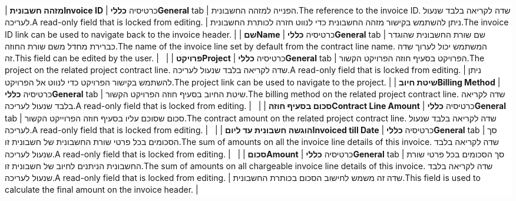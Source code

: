 | <span data-ttu-id="2f7f2-206">**מזהה חשבונית**</span><span class="sxs-lookup"><span data-stu-id="2f7f2-206">**Invoice ID**</span></span> | <span data-ttu-id="2f7f2-207">כרטיסיה **כללי**</span><span class="sxs-lookup"><span data-stu-id="2f7f2-207">**General** tab</span></span> | <span data-ttu-id="2f7f2-208">הפנייה למזהה החשבונית.</span><span class="sxs-lookup"><span data-stu-id="2f7f2-208">The reference to the invoice ID.</span></span> <span data-ttu-id="2f7f2-209">שדה לקריאה בלבד שנעול לעריכה.</span><span class="sxs-lookup"><span data-stu-id="2f7f2-209">A read-only field that is locked from editing.</span></span> | <span data-ttu-id="2f7f2-210">ניתן להשתמש בקישור מזהה החשבונית כדי לנווט חזרה לכותרת החשבונית.</span><span class="sxs-lookup"><span data-stu-id="2f7f2-210">The invoice ID link can be used to navigate back to the invoice header.</span></span> |
| <span data-ttu-id="2f7f2-211">**שם**</span><span class="sxs-lookup"><span data-stu-id="2f7f2-211">**Name**</span></span> | <span data-ttu-id="2f7f2-212">כרטיסיה **כללי**</span><span class="sxs-lookup"><span data-stu-id="2f7f2-212">**General** tab</span></span> | <span data-ttu-id="2f7f2-213">שם שורת החשבונית שהוגדר כברירת מחדל משם שורת החוזה.</span><span class="sxs-lookup"><span data-stu-id="2f7f2-213">The name of the invoice line set by default from the contract line name.</span></span> <span data-ttu-id="2f7f2-214">המשתמש יכול לערוך שדה זה.</span><span class="sxs-lookup"><span data-stu-id="2f7f2-214">This field can be edited by the user.</span></span> | &nbsp; |
| <span data-ttu-id="2f7f2-215">**פרויקט**</span><span class="sxs-lookup"><span data-stu-id="2f7f2-215">**Project**</span></span> | <span data-ttu-id="2f7f2-216">כרטיסיה **כללי**</span><span class="sxs-lookup"><span data-stu-id="2f7f2-216">**General** tab</span></span> | <span data-ttu-id="2f7f2-217">הפרויקט בסעיף חוזה הפרויקט הקשור.</span><span class="sxs-lookup"><span data-stu-id="2f7f2-217">The project on the related project contract line.</span></span> <span data-ttu-id="2f7f2-218">שדה לקריאה בלבד שנעול לעריכה.</span><span class="sxs-lookup"><span data-stu-id="2f7f2-218">A read-only field that is locked from editing.</span></span> | <span data-ttu-id="2f7f2-219">ניתן להשתמש בקישור הפרויקט כדי לנווט אל הפרויקט.</span><span class="sxs-lookup"><span data-stu-id="2f7f2-219">The project link can be used to navigate to the project.</span></span> |
| <span data-ttu-id="2f7f2-220">**שיטת חיוב**</span><span class="sxs-lookup"><span data-stu-id="2f7f2-220">**Billing Method**</span></span> | <span data-ttu-id="2f7f2-221">כרטיסיה **כללי**</span><span class="sxs-lookup"><span data-stu-id="2f7f2-221">**General** tab</span></span> | <span data-ttu-id="2f7f2-222">שיטת החיוב בסעיף חוזה הפרויקט הקשור.</span><span class="sxs-lookup"><span data-stu-id="2f7f2-222">The billing method on the related project contract line.</span></span> <span data-ttu-id="2f7f2-223">שדה לקריאה בלבד שנעול לעריכה.</span><span class="sxs-lookup"><span data-stu-id="2f7f2-223">A read-only field that is locked from editing.</span></span> | &nbsp; |
| <span data-ttu-id="2f7f2-224">**סכום בסעיף חוזה**</span><span class="sxs-lookup"><span data-stu-id="2f7f2-224">**Contract Line Amount**</span></span> | <span data-ttu-id="2f7f2-225">כרטיסיה **כללי**</span><span class="sxs-lookup"><span data-stu-id="2f7f2-225">**General** tab</span></span> | <span data-ttu-id="2f7f2-226">סכום שסוכם עליו בסעיף חוזה הפרוייקט הקשור.</span><span class="sxs-lookup"><span data-stu-id="2f7f2-226">The contract amount on the related project contract line.</span></span> <span data-ttu-id="2f7f2-227">שדה לקריאה בלבד שנעול לעריכה.</span><span class="sxs-lookup"><span data-stu-id="2f7f2-227">A read-only field that is locked from editing.</span></span> | &nbsp; |
| <span data-ttu-id="2f7f2-228">**הוגשה חשבונית עד ליום**</span><span class="sxs-lookup"><span data-stu-id="2f7f2-228">**Invoiced till Date**</span></span> | <span data-ttu-id="2f7f2-229">כרטיסיה **כללי**</span><span class="sxs-lookup"><span data-stu-id="2f7f2-229">**General** tab</span></span> | <span data-ttu-id="2f7f2-230">סך הסכומים בכל פרטי שורת החשבונית של חשבונית זו.</span><span class="sxs-lookup"><span data-stu-id="2f7f2-230">The sum of amounts on all the invoice line details of this invoice.</span></span> <span data-ttu-id="2f7f2-231">שדה לקריאה בלבד שנעול לעריכה.</span><span class="sxs-lookup"><span data-stu-id="2f7f2-231">A read-only field that is locked from editing.</span></span> | &nbsp; |
| <span data-ttu-id="2f7f2-232">**סכום**</span><span class="sxs-lookup"><span data-stu-id="2f7f2-232">**Amount**</span></span> | <span data-ttu-id="2f7f2-233">כרטיסיה **כללי**</span><span class="sxs-lookup"><span data-stu-id="2f7f2-233">**General** tab</span></span> | <span data-ttu-id="2f7f2-234">סך הסכומים בכל פרטי שורת החשבונית הניתנים לחיוב של חשבונית זו.</span><span class="sxs-lookup"><span data-stu-id="2f7f2-234">The sum of amounts on all chargeable invoice line details of this invoice.</span></span> <span data-ttu-id="2f7f2-235">שדה לקריאה בלבד שנעול לעריכה.</span><span class="sxs-lookup"><span data-stu-id="2f7f2-235">A read-only field that is locked from editing.</span></span> | <span data-ttu-id="2f7f2-236">שדה זה משמש לחישוב הסכום בכותרת החשבונית.</span><span class="sxs-lookup"><span data-stu-id="2f7f2-236">This field is used to calculate the final amount on the invoice header.</span></span> |